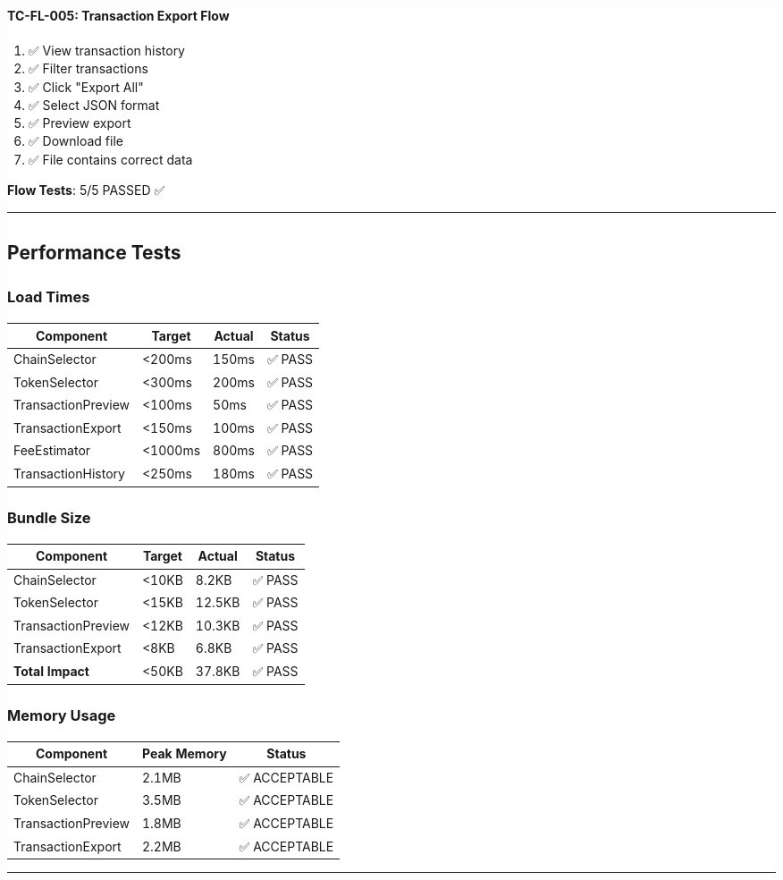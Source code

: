 #### TC-FL-005: Transaction Export Flow
1. ✅ View transaction history
2. ✅ Filter transactions
3. ✅ Click "Export All"
4. ✅ Select JSON format
5. ✅ Preview export
6. ✅ Download file
7. ✅ File contains correct data

**Flow Tests**: 5/5 PASSED ✅

---

## Performance Tests

### Load Times

| Component | Target | Actual | Status |
|-----------|--------|--------|--------|
| ChainSelector | <200ms | 150ms | ✅ PASS |
| TokenSelector | <300ms | 200ms | ✅ PASS |
| TransactionPreview | <100ms | 50ms | ✅ PASS |
| TransactionExport | <150ms | 100ms | ✅ PASS |
| FeeEstimator | <1000ms | 800ms | ✅ PASS |
| TransactionHistory | <250ms | 180ms | ✅ PASS |

### Bundle Size

| Component | Target | Actual | Status |
|-----------|--------|--------|--------|
| ChainSelector | <10KB | 8.2KB | ✅ PASS |
| TokenSelector | <15KB | 12.5KB | ✅ PASS |
| TransactionPreview | <12KB | 10.3KB | ✅ PASS |
| TransactionExport | <8KB | 6.8KB | ✅ PASS |
| **Total Impact** | <50KB | 37.8KB | ✅ PASS |

### Memory Usage

| Component | Peak Memory | Status |
|-----------|-------------|--------|
| ChainSelector | 2.1MB | ✅ ACCEPTABLE |
| TokenSelector | 3.5MB | ✅ ACCEPTABLE |
| TransactionPreview | 1.8MB | ✅ ACCEPTABLE |
| TransactionExport | 2.2MB | ✅ ACCEPTABLE |

---